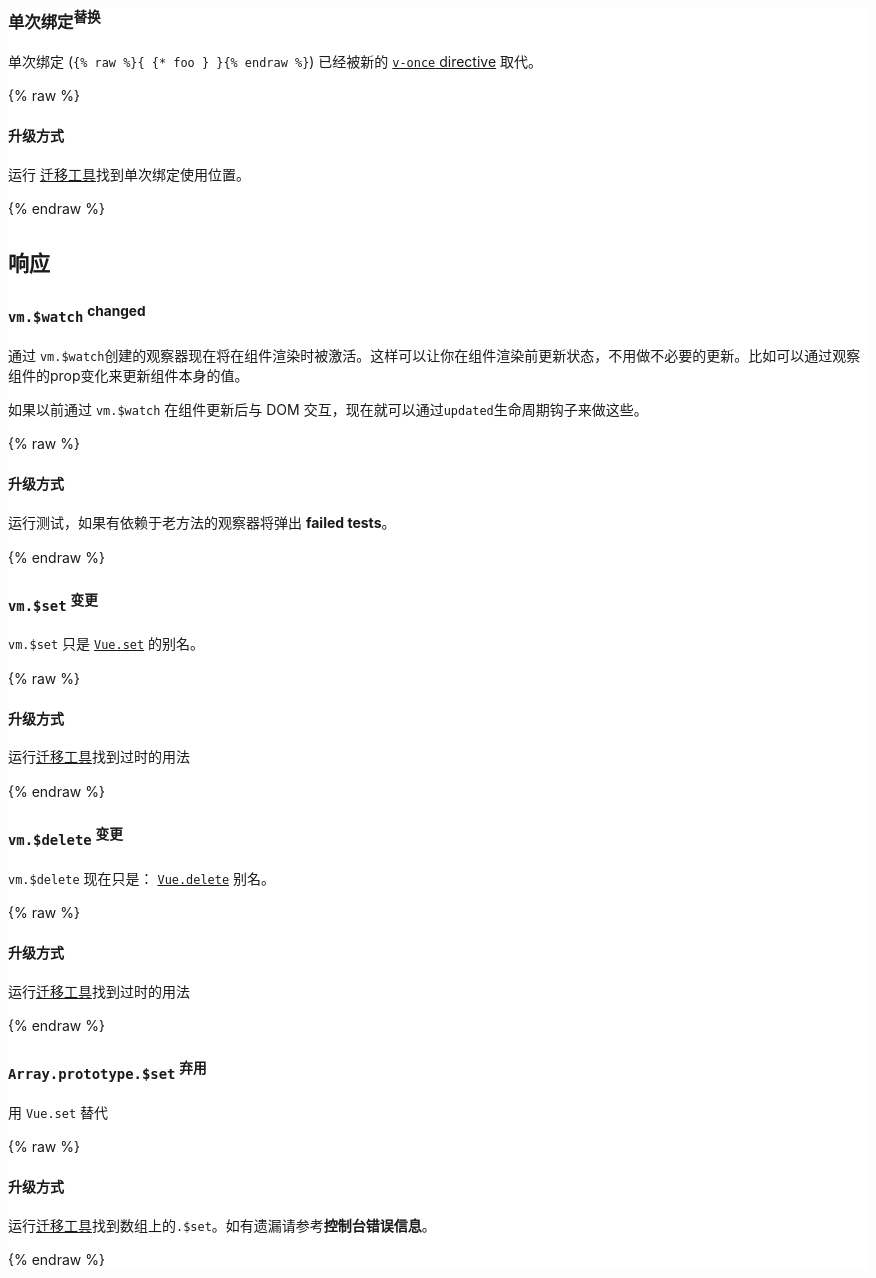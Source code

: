 ### 单次绑定<sup>替换</sup>

单次绑定 (`{% raw %}{ {* foo } }{% endraw %}`) 已经被新的 [`v-once` directive](../api/#v-once) 取代。

{% raw %}
<div class="upgrade-path">
  <h4>升级方式</h4>
  <p>运行 <a href="https://github.com/vuejs/vue-migration-helper">迁移工具</a>找到单次绑定使用位置。</p>
</div>
{% endraw %}

## 响应

### `vm.$watch` <sup>changed</sup>

通过 `vm.$watch`创建的观察器现在将在组件渲染时被激活。这样可以让你在组件渲染前更新状态，不用做不必要的更新。比如可以通过观察组件的prop变化来更新组件本身的值。

如果以前通过 `vm.$watch` 在组件更新后与 DOM 交互，现在就可以通过`updated`生命周期钩子来做这些。

{% raw %}
<div class="upgrade-path">
  <h4>升级方式</h4>
  <p>运行测试，如果有依赖于老方法的观察器将弹出 <strong>failed tests</strong>。</p>
</div>
{% endraw %}

### `vm.$set` <sup>变更</sup>

 `vm.$set` 只是 [`Vue.set`](../api/#Vue-set) 的别名。

{% raw %}
<div class="upgrade-path">
  <h4>升级方式</h4>
  <p>运行<a href="https://github.com/vuejs/vue-migration-helper">迁移工具</a>找到过时的用法</p>
</div>
{% endraw %}

### `vm.$delete` <sup>变更</sup>

`vm.$delete` 现在只是： [`Vue.delete`](../api/#Vue-delete) 别名。

{% raw %}
<div class="upgrade-path">
  <h4>升级方式</h4>
  <p>运行<a href="https://github.com/vuejs/vue-migration-helper">迁移工具</a>找到过时的用法</p>
</div>
{% endraw %}

### `Array.prototype.$set`  <sup>弃用</sup>

用 `Vue.set` 替代

{% raw %}
<div class="upgrade-path">
  <h4>升级方式</h4>
  <p>运行<a href="https://github.com/vuejs/vue-migration-helper">迁移工具</a>找到数组上的<code>.$set</code>。如有遗漏请参考<strong>控制台错误信息</strong>。</p>
</div>
{% endraw %}
